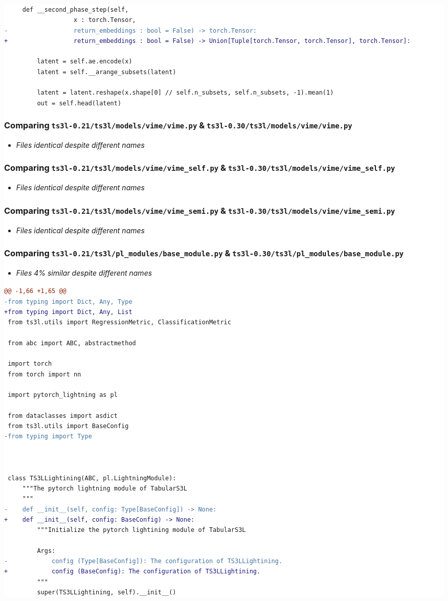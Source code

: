 ```diff
     def __second_phase_step(self, 
                   x : torch.Tensor,
-                  return_embeddings : bool = False) -> torch.Tensor:
+                  return_embeddings : bool = False) -> Union[Tuple[torch.Tensor, torch.Tensor], torch.Tensor]:
 
         latent = self.ae.encode(x)
         latent = self.__arange_subsets(latent)
         
         latent = latent.reshape(x.shape[0] // self.n_subsets, self.n_subsets, -1).mean(1)
         out = self.head(latent)
```

### Comparing `ts3l-0.21/ts3l/models/vime/vime.py` & `ts3l-0.30/ts3l/models/vime/vime.py`

 * *Files identical despite different names*

### Comparing `ts3l-0.21/ts3l/models/vime/vime_self.py` & `ts3l-0.30/ts3l/models/vime/vime_self.py`

 * *Files identical despite different names*

### Comparing `ts3l-0.21/ts3l/models/vime/vime_semi.py` & `ts3l-0.30/ts3l/models/vime/vime_semi.py`

 * *Files identical despite different names*

### Comparing `ts3l-0.21/ts3l/pl_modules/base_module.py` & `ts3l-0.30/ts3l/pl_modules/base_module.py`

 * *Files 4% similar despite different names*

```diff
@@ -1,66 +1,65 @@
-from typing import Dict, Any, Type
+from typing import Dict, Any, List
 from ts3l.utils import RegressionMetric, ClassificationMetric
 
 from abc import ABC, abstractmethod
 
 import torch
 from torch import nn
 
 import pytorch_lightning as pl
 
 from dataclasses import asdict
 from ts3l.utils import BaseConfig
-from typing import Type
     
 
     
 class TS3LLightining(ABC, pl.LightningModule):
     """The pytorch lightning module of TabularS3L
     """
-    def __init__(self, config: Type[BaseConfig]) -> None:
+    def __init__(self, config: BaseConfig) -> None:
         """Initialize the pytorch lightining module of TabularS3L
 
         Args:
-            config (Type[BaseConfig]): The configuration of TS3LLightining.
+            config (BaseConfig): The configuration of TS3LLightining.
         """
         super(TS3LLightining, self).__init__()
```